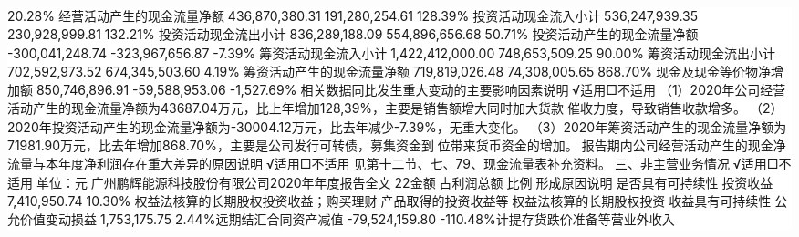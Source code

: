 20.28%
经营活动产生的现金流量净额
436,870,380.31
191,280,254.61
128.39%
投资活动现金流入小计
536,247,939.35
230,928,999.81
132.21%
投资活动现金流出小计
836,289,188.09
554,896,656.68
50.71%
投资活动产生的现金流量净额
-300,041,248.74
-323,967,656.87
-7.39%
筹资活动现金流入小计
1,422,412,000.00
748,653,509.25
90.00%
筹资活动现金流出小计
702,592,973.52
674,345,503.60
4.19%
筹资活动产生的现金流量净额
719,819,026.48
74,308,005.65
868.70%
现金及现金等价物净增加额
850,746,896.91
-59,588,953.06
-1,527.69%
相关数据同比发生重大变动的主要影响因素说明
√适用□不适用
（1）2020年公司经营活动产生的现金流量净额为43687.04万元，比上年增加128,39%，主要是销售额增大同时加大货款
催收力度，导致销售收款增多。
（2）2020年投资活动产生的现金流量净额为-30004.12万元，比去年减少-7.39%，无重大变化。
（3）2020年筹资活动产生的现金流量净额为71981.90万元，比去年增加868.70%，主要是公司发行可转债，募集资金到
位带来货币资金的增加。
报告期内公司经营活动产生的现金净流量与本年度净利润存在重大差异的原因说明
√适用□不适用
见第十二节、七、79、现金流量表补充资料。
三、非主营业务情况
√适用□不适用
单位：元
广州鹏辉能源科技股份有限公司2020年年度报告全文
22金额
占利润总额
比例
形成原因说明
是否具有可持续性
投资收益
7,410,950.74
10.30%
权益法核算的长期股权投资收益；购买理财
产品取得的投资收益等
权益法核算的长期股权投资
收益具有可持续性
公允价值变动损益
1,753,175.75
2.44%远期结汇合同资产减值
-79,524,159.80
-110.48%计提存货跌价准备等营业外收入